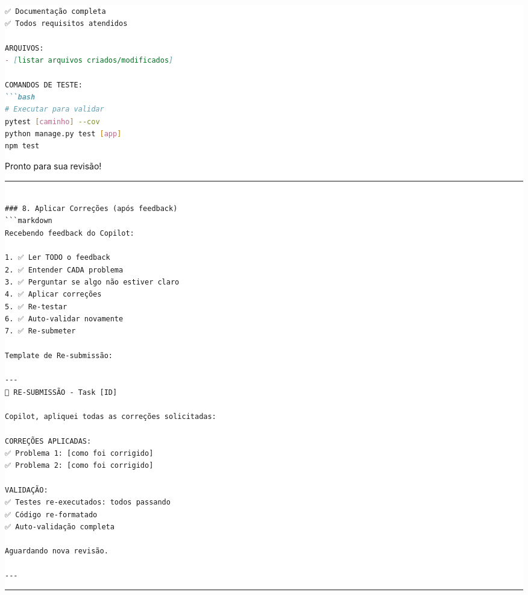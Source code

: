 ```markdown
✅ Documentação completa
✅ Todos requisitos atendidos

ARQUIVOS:
- [listar arquivos criados/modificados]

COMANDOS DE TESTE:
```bash
# Executar para validar
pytest [caminho] --cov
python manage.py test [app]
npm test
```

Pronto para sua revisão!

---
```

### 8. Aplicar Correções (após feedback)
```markdown
Recebendo feedback do Copilot:

1. ✅ Ler TODO o feedback
2. ✅ Entender CADA problema
3. ✅ Perguntar se algo não estiver claro
4. ✅ Aplicar correções
5. ✅ Re-testar
6. ✅ Auto-validar novamente
7. ✅ Re-submeter

Template de Re-submissão:

---
🔄 RE-SUBMISSÃO - Task [ID]

Copilot, apliquei todas as correções solicitadas:

CORREÇÕES APLICADAS:
✅ Problema 1: [como foi corrigido]
✅ Problema 2: [como foi corrigido]

VALIDAÇÃO:
✅ Testes re-executados: todos passando
✅ Código re-formatado
✅ Auto-validação completa

Aguardando nova revisão.

---
```

---